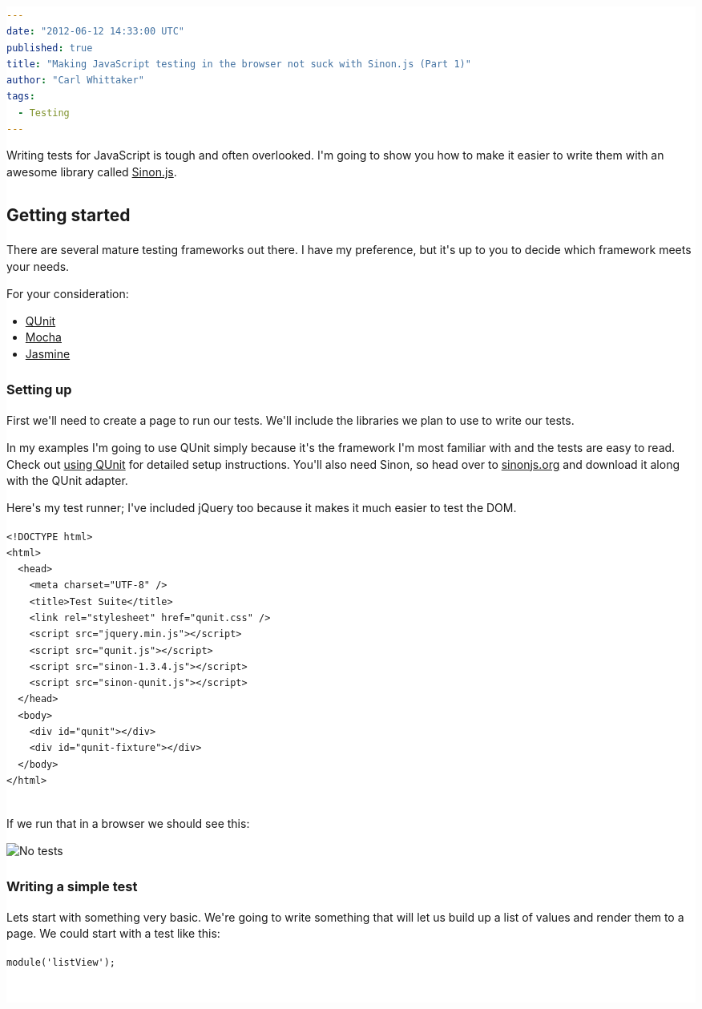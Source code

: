 ```yaml
---
date: "2012-06-12 14:33:00 UTC"
published: true
title: "Making JavaScript testing in the browser not suck with Sinon.js (Part 1)"
author: "Carl Whittaker"
tags:
  - Testing
---
```


<p>Writing tests for JavaScript is tough and often overlooked. I&#39;m going to show you how to make it easier to write them with an awesome library called <a href="http://sinonjs.org/">Sinon.js</a>.</p>
<h2>Getting started</h2>
<p>There are several mature testing frameworks out there. I have my preference, but it&#39;s up to you to decide which framework meets your needs.</p>
<p>For your consideration:</p>
<ul>
<li><a href="http://qunitjs.com/">QUnit</a></li>
<li><a href="http://visionmedia.github.com/mocha/">Mocha</a></li>
<li><a href="http://pivotal.github.com/jasmine/">Jasmine</a></li>
</ul>
<h3>Setting up</h3>
<p>First we&#39;ll need to create a page to run our tests. We&#39;ll include the libraries we plan to use to write our tests.</p>
<p>In my examples I&#39;m going to use QUnit simply because it&#39;s the framework I&#39;m most familiar with and the tests are easy to read. Check out <a href="http://docs.jquery.com/QUnit#Using_QUnit">using QUnit</a> for detailed setup instructions. You&#39;ll also need Sinon, so head over to <a href="http://sinonjs.org">sinonjs.org</a> and download it along with the QUnit adapter.</p>
<p>Here&#39;s my test runner; I&#39;ve included jQuery too because it makes it much easier to test the DOM.</p>
<pre>
<code>&lt;!DOCTYPE html&gt;
&lt;html&gt;
  &lt;head&gt;
    &lt;meta charset=&quot;UTF-8&quot; /&gt;
    &lt;title&gt;Test Suite&lt;/title&gt;
    &lt;link rel=&quot;stylesheet&quot; href=&quot;qunit.css&quot; /&gt;
    &lt;script src=&quot;jquery.min.js&quot;&gt;&lt;/script&gt;
    &lt;script src=&quot;qunit.js&quot;&gt;&lt;/script&gt;
    &lt;script src=&quot;sinon-1.3.4.js&quot;&gt;&lt;/script&gt;
    &lt;script src=&quot;sinon-qunit.js&quot;&gt;&lt;/script&gt;
  &lt;/head&gt;
  &lt;body&gt;
    &lt;div id=&quot;qunit&quot;&gt;&lt;/div&gt;
    &lt;div id=&quot;qunit-fixture&quot;&gt;&lt;/div&gt;
  &lt;/body&gt;
&lt;/html&gt;

</code></pre>
<p>If we run that in a browser we should see this:</p>
<p><img alt="No tests" src="http://i651.photobucket.com/albums/uu231/tomsabin_ubxd/display_size_no_tests_zpskglj5bsq.png" style="width: 380px; height: 212px; " /></p>
<h3>Writing a simple test</h3>
<p>Lets start with something very basic. We&#39;re going to write something that will let us build up a list of values and render them to a page. We could start with a test like this:</p>
<pre>
<code>module(&#39;listView&#39;);
